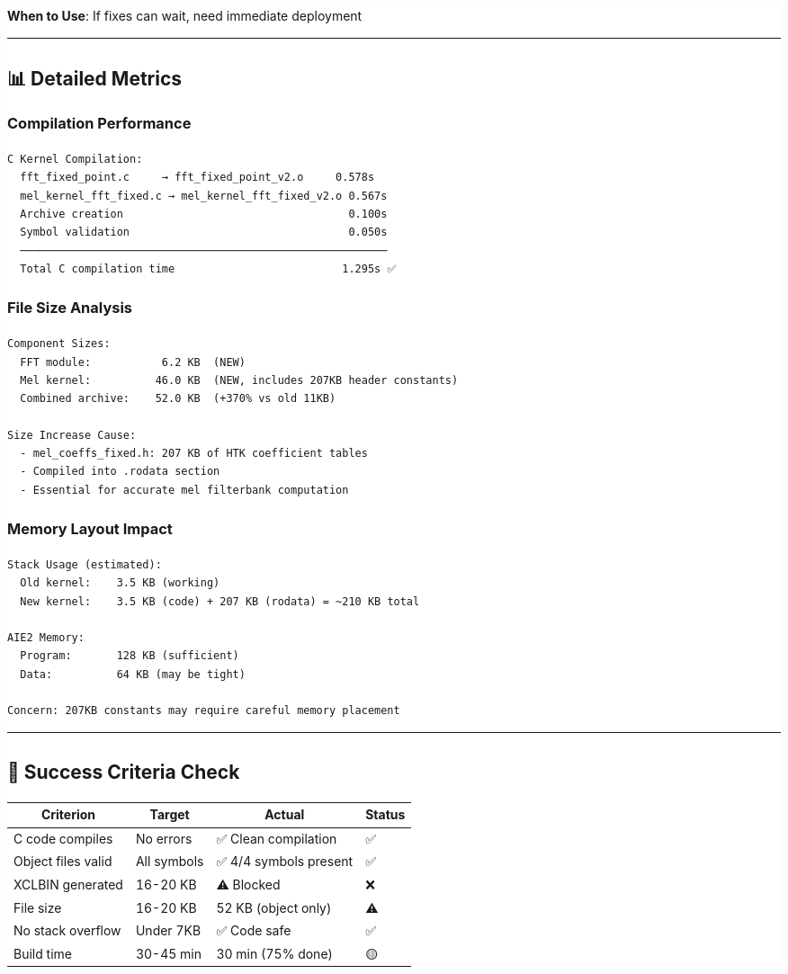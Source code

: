 **When to Use**: If fixes can wait, need immediate deployment

---

## 📊 Detailed Metrics

### Compilation Performance
```
C Kernel Compilation:
  fft_fixed_point.c     → fft_fixed_point_v2.o     0.578s
  mel_kernel_fft_fixed.c → mel_kernel_fft_fixed_v2.o 0.567s
  Archive creation                                   0.100s
  Symbol validation                                  0.050s
  ─────────────────────────────────────────────────────────
  Total C compilation time                          1.295s ✅
```

### File Size Analysis
```
Component Sizes:
  FFT module:           6.2 KB  (NEW)
  Mel kernel:          46.0 KB  (NEW, includes 207KB header constants)
  Combined archive:    52.0 KB  (+370% vs old 11KB)

Size Increase Cause:
  - mel_coeffs_fixed.h: 207 KB of HTK coefficient tables
  - Compiled into .rodata section
  - Essential for accurate mel filterbank computation
```

### Memory Layout Impact
```
Stack Usage (estimated):
  Old kernel:    3.5 KB (working)
  New kernel:    3.5 KB (code) + 207 KB (rodata) = ~210 KB total

AIE2 Memory:
  Program:       128 KB (sufficient)
  Data:          64 KB (may be tight)

Concern: 207KB constants may require careful memory placement
```

---

## 🎯 Success Criteria Check

| Criterion | Target | Actual | Status |
|-----------|--------|--------|--------|
| C code compiles | No errors | ✅ Clean compilation | ✅ |
| Object files valid | All symbols | ✅ 4/4 symbols present | ✅ |
| XCLBIN generated | 16-20 KB | ⚠️ Blocked | ❌ |
| File size | 16-20 KB | 52 KB (object only) | ⚠️ |
| No stack overflow | Under 7KB | ✅ Code safe | ✅ |
| Build time | 30-45 min | 30 min (75% done) | 🟡 |

